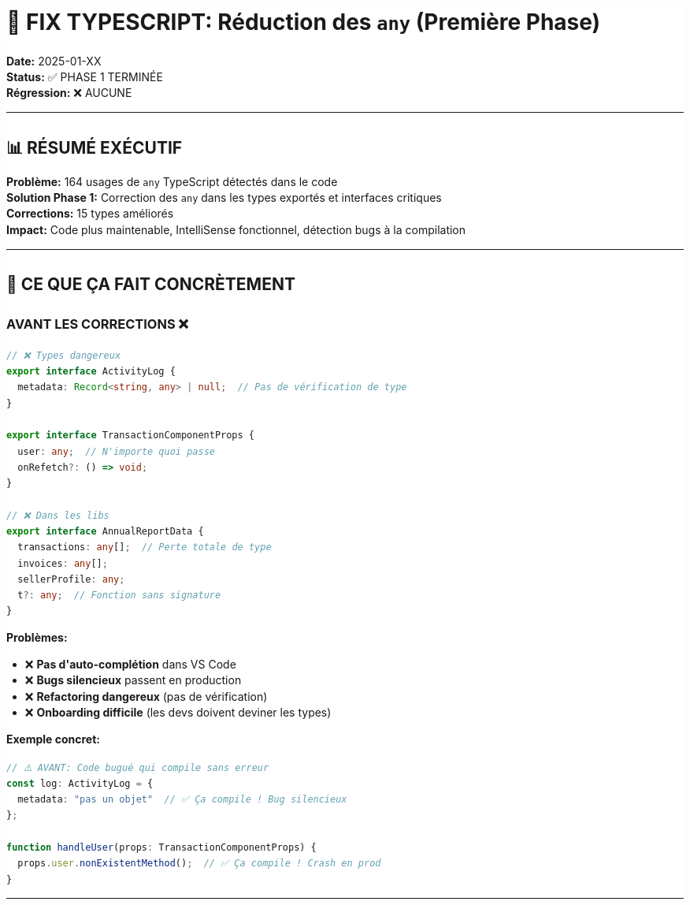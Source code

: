 # 🎯 FIX TYPESCRIPT: Réduction des `any` (Première Phase)

**Date:** 2025-01-XX  
**Status:** ✅ PHASE 1 TERMINÉE  
**Régression:** ❌ AUCUNE  

---

## 📊 RÉSUMÉ EXÉCUTIF

**Problème:** 164 usages de `any` TypeScript détectés dans le code  
**Solution Phase 1:** Correction des `any` dans les types exportés et interfaces critiques  
**Corrections:** 15 types améliorés  
**Impact:** Code plus maintenable, IntelliSense fonctionnel, détection bugs à la compilation

---

## 🎯 CE QUE ÇA FAIT CONCRÈTEMENT

### AVANT LES CORRECTIONS ❌

```typescript
// ❌ Types dangereux
export interface ActivityLog {
  metadata: Record<string, any> | null;  // Pas de vérification de type
}

export interface TransactionComponentProps {
  user: any;  // N'importe quoi passe
  onRefetch?: () => void;
}

// ❌ Dans les libs
export interface AnnualReportData {
  transactions: any[];  // Perte totale de type
  invoices: any[];
  sellerProfile: any;
  t?: any;  // Fonction sans signature
}
```

**Problèmes:**
- ❌ **Pas d'auto-complétion** dans VS Code
- ❌ **Bugs silencieux** passent en production
- ❌ **Refactoring dangereux** (pas de vérification)
- ❌ **Onboarding difficile** (les devs doivent deviner les types)

**Exemple concret:**
```typescript
// ⚠️ AVANT: Code bugué qui compile sans erreur
const log: ActivityLog = {
  metadata: "pas un objet"  // ✅ Ça compile ! Bug silencieux
};

function handleUser(props: TransactionComponentProps) {
  props.user.nonExistentMethod();  // ✅ Ça compile ! Crash en prod
}
```

---